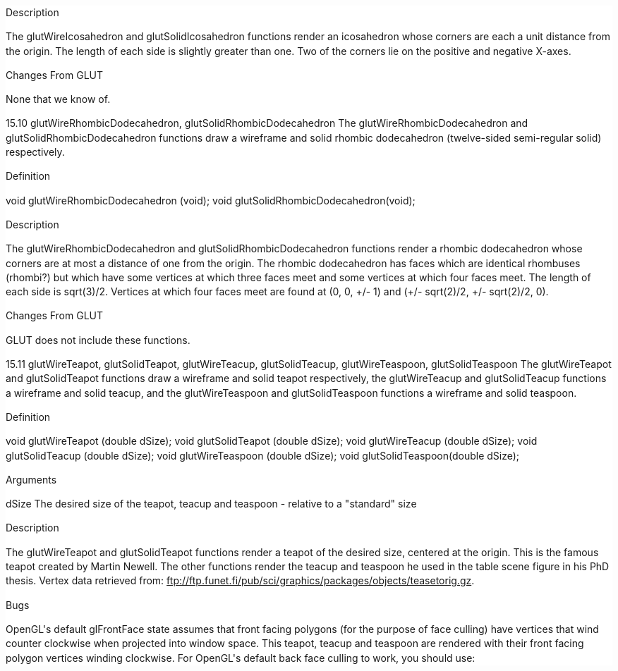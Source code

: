 Description

The glutWireIcosahedron and glutSolidIcosahedron functions render an icosahedron whose corners are each a unit distance from the origin. The length of each side is slightly greater than one. Two of the corners lie on the positive and negative X-axes.

Changes From GLUT

None that we know of.

15.10 glutWireRhombicDodecahedron, glutSolidRhombicDodecahedron
The glutWireRhombicDodecahedron and glutSolidRhombicDodecahedron functions draw a wireframe and solid rhombic dodecahedron (twelve-sided semi-regular solid) respectively.

Definition

void glutWireRhombicDodecahedron (void);
void glutSolidRhombicDodecahedron(void);

Description

The glutWireRhombicDodecahedron and glutSolidRhombicDodecahedron functions render a rhombic dodecahedron whose corners are at most a distance of one from the origin. The rhombic dodecahedron has faces which are identical rhombuses (rhombi?) but which have some vertices at which three faces meet and some vertices at which four faces meet. The length of each side is sqrt(3)/2. Vertices at which four faces meet are found at (0, 0, +/- 1) and (+/- sqrt(2)/2, +/- sqrt(2)/2, 0).

Changes From GLUT

GLUT does not include these functions.

15.11 glutWireTeapot, glutSolidTeapot, glutWireTeacup, glutSolidTeacup, glutWireTeaspoon, glutSolidTeaspoon
The glutWireTeapot and glutSolidTeapot functions draw a wireframe and solid teapot respectively, the glutWireTeacup and glutSolidTeacup functions a wireframe and solid teacup, and the glutWireTeaspoon and glutSolidTeaspoon functions a wireframe and solid teaspoon.

Definition

void glutWireTeapot   (double dSize);
void glutSolidTeapot  (double dSize);
void glutWireTeacup   (double dSize);
void glutSolidTeacup  (double dSize);
void glutWireTeaspoon (double dSize);
void glutSolidTeaspoon(double dSize);

Arguments

dSize  The desired size of the teapot, teacup and teaspoon - relative to a "standard" size

Description

The glutWireTeapot and glutSolidTeapot functions render a teapot of the desired size, centered at the origin. This is the famous teapot created by Martin Newell. The other functions render the teacup and teaspoon he used in the table scene figure in his PhD thesis. Vertex data retrieved from: ftp://ftp.funet.fi/pub/sci/graphics/packages/objects/teasetorig.gz.

Bugs

OpenGL's default glFrontFace state assumes that front facing polygons (for the purpose of face culling) have vertices that wind counter clockwise when projected into window space. This teapot, teacup and teaspoon are rendered with their front facing polygon vertices winding clockwise. For OpenGL's default back face culling to work, you should use:
